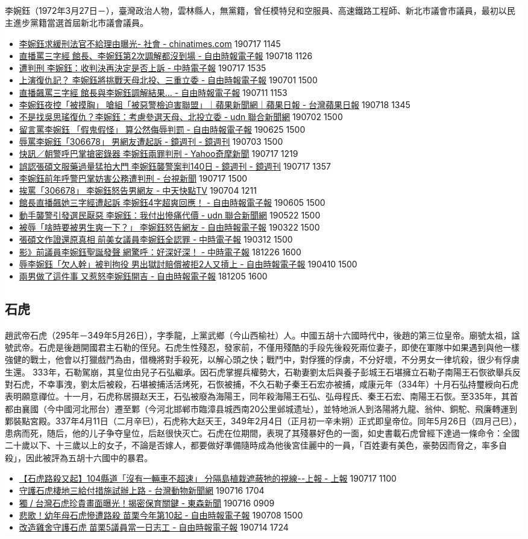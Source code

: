 李婉鈺（1972年3月27日－），臺灣政治人物，雲林縣人，無黨籍，曾任模特兒和空服員、高速鐵路工程師、新北市議會市議員，最初以民主進步黨籍當選首屆新北市議會議員。
- [李婉鈺求緩刑法官不給理由曝光- 社會 - chinatimes.com](https://www.chinatimes.com/realtimenews/20190717001829-260402 "李婉鈺求緩刑法官不給理由曝光- 社會 - chinatimes.com") 190717 1145
- [直播罵三字經 館長、李婉鈺第2次調解都沒到場 - 自由時報電子報](https://news.ltn.com.tw/news/society/breakingnews/2856508 "直播罵三字經 館長、李婉鈺第2次調解都沒到場 - 自由時報電子報") 190718 1126
- [遭判刑 李婉鈺：收判決再決定是否上訴 - 中時電子報](https://www.chinatimes.com/realtimenews/20190717002493-260402 "遭判刑 李婉鈺：收判決再決定是否上訴 - 中時電子報") 190717 1535
- [上演復仇記？ 李婉鈺將挑戰天母北投、三重立委 - 自由時報電子報](https://news.ltn.com.tw/news/politics/breakingnews/2839616 "上演復仇記？ 李婉鈺將挑戰天母北投、三重立委 - 自由時報電子報") 190701 1500
- [直播飆罵三字經 館長與李婉鈺調解結果… - 自由時報電子報](https://news.ltn.com.tw/news/society/breakingnews/2849423 "直播飆罵三字經 館長與李婉鈺調解結果… - 自由時報電子報") 190711 1153
- [李婉鈺夜控「被摸胸」 嗆組「被惡警檢迫害聯盟」｜蘋果新聞網｜蘋果日報 - 台灣蘋果日報](https://tw.appledaily.com/recommend/realtime/20190718/1601984 "李婉鈺夜控「被摸胸」 嗆組「被惡警檢迫害聯盟」｜蘋果新聞網｜蘋果日報 - 台灣蘋果日報") 190718 1345
- [不是找吳思瑤復仇？李婉鈺：考慮參選天母、北投立委 - udn 聯合新聞網](https://udn.com/news/story/6656/3904561 "不是找吳思瑤復仇？李婉鈺：考慮參選天母、北投立委 - udn 聯合新聞網") 190702 1500
- [留言罵李婉鈺 「假鬼假怪」 算公然侮辱判罰 - 自由時報電子報](https://news.ltn.com.tw/news/society/breakingnews/2833150 "留言罵李婉鈺 「假鬼假怪」 算公然侮辱判罰 - 自由時報電子報") 190625 1500
- [辱罵李婉鈺「306678」 男網友遭起訴 - 鏡週刊 - 鏡週刊](https://www.mirrormedia.mg/story/20190704edi008 "辱罵李婉鈺「306678」 男網友遭起訴 - 鏡週刊 - 鏡週刊") 190703 1500
- [快訊／朝警呼巴掌搶密錄器 李婉鈺兩罪判刑 - Yahoo奇摩新聞](https://tw.news.yahoo.com/%E5%BF%AB%E8%A8%8A-%E6%9C%9D%E8%AD%A6%E5%91%BC%E5%B7%B4%E6%8E%8C%E6%90%B6%E5%AF%86%E9%8C%84%E5%99%A8-%E6%9D%8E%E5%A9%89%E9%88%BA%E5%85%A9%E7%BD%AA%E5%88%A4%E5%88%91-041906217.html "快訊／朝警呼巴掌搶密錄器 李婉鈺兩罪判刑 - Yahoo奇摩新聞") 190717 1219
- [誤認張碩文服藥過量猛拍大門 李婉鈺襲警案判140日 - 鏡週刊 - 鏡週刊](https://www.mirrormedia.mg/story/20190717inv001 "誤認張碩文服藥過量猛拍大門 李婉鈺襲警案判140日 - 鏡週刊 - 鏡週刊") 190717 1357
- [李婉鈺前年呼警巴掌妨害公務遭判刑 - 台視新聞](https://www.ttv.com.tw/news/view/10807170016300N/579 "李婉鈺前年呼警巴掌妨害公務遭判刑 - 台視新聞") 190717 1500
- [挨罵「306678」 李婉鈺怒告男網友 - 中天快點TV](http://gotv.ctitv.com.tw/2019/07/1091290.htm "挨罵「306678」 李婉鈺怒告男網友 - 中天快點TV") 190704 1211
- [館長直播飆她三字經遭起訴 李婉鈺4字超爽回應！ - 自由時報電子報](https://news.ltn.com.tw/news/politics/breakingnews/2812428 "館長直播飆她三字經遭起訴 李婉鈺4字超爽回應！ - 自由時報電子報") 190605 1500
- [動手襲警引發選民厭惡 李婉鈺：我付出慘痛代價 - udn 聯合新聞網](https://udn.com/news/story/7321/3827594 "動手襲警引發選民厭惡 李婉鈺：我付出慘痛代價 - udn 聯合新聞網") 190522 1500
- [被辱「啥時要被男生爽一下？」 李婉鈺怒告網友 - 自由時報電子報](https://news.ltn.com.tw/news/society/breakingnews/2735694 "被辱「啥時要被男生爽一下？」 李婉鈺怒告網友 - 自由時報電子報") 190322 1500
- [張碩文作證還原真相 前美女議員李婉鈺全認罪 - 中時電子報](https://www.chinatimes.com/realtimenews/20190312003574-260402 "張碩文作證還原真相 前美女議員李婉鈺全認罪 - 中時電子報") 190312 1500
- [影》前議員李婉鈺聖誕發聲 網驚呼：好深好深！ - 中時電子報](https://www.chinatimes.com/realtimenews/20181226003030-260402 "影》前議員李婉鈺聖誕發聲 網驚呼：好深好深！ - 中時電子報") 181226 1600
- [辱李婉鈺「欠人幹」被判拘役 男出獄討賠償被拒2人又摃上 - 自由時報電子報](https://m.ltn.com.tw/news/society/breakingnews/2754736 "辱李婉鈺「欠人幹」被判拘役 男出獄討賠償被拒2人又摃上 - 自由時報電子報") 190410 1500
- [兩男做了這件事 又惹怒李婉鈺開吉 - 自由時報電子報](https://news.ltn.com.tw/news/society/breakingnews/2633905 "兩男做了這件事 又惹怒李婉鈺開吉 - 自由時報電子報") 181205 1600

## 石虎

趙武帝石虎（295年－349年5月26日），字季龍，上黨武鄉（今山西榆社）人。中國五胡十六國時代中，後趙的第三位皇帝。廟號太祖，諡號武帝。石虎是後趙開國君主石勒的侄兒。石虎生性殘忍，發家前，不僅用殘酷的手段先後殺死兩位妻子，即使在軍隊中如果遇到與他一樣強健的戰士，他會以打獵戲鬥為由，借機將對手殺死，以解心頭之快；戰鬥中，對俘獲的俘虜，不分好壞，不分男女一律坑殺，很少有俘虜生還。
333年，石勒駕崩，其皇位由兒子石弘繼承。因石虎掌握兵權勢大，石勒妻劉太后與養子彭城王石堪擁立石勒子南陽王石恢欲舉兵反對石虎，不幸事洩，劉太后被殺，石堪被捕活活烤死，石恢被捕，不久石勒子秦王石宏亦被捕，咸康元年（334年）十月石弘持璽綬向石虎表明願意禪位。十一月，石虎称居摄赵天王，石弘被廢為海陽王，同年殺海陽王石弘、弘母程氏、秦王石宏、南陽王石恢。至335年，其首都由襄國（今中國河北邢台）遷至鄴（今河北邯郸市臨漳县城西南20公里邺城遗址），並特地派人到洛陽將九龍、翁仲、銅駝、飛廉轉運到鄴裝點宮殿。337年4月11日（二月辛巳），石虎称大赵天王，349年2月4日（正月初一辛未朔）正式即皇帝位。同年5月26日（四月己巳），患病而死，随后，他的儿子争夺皇位，后赵很快灭亡。石虎在位期間，表現了其殘暴好色的一面，如史書載石虎曾經下達過一條命令：全國二十歲以下、十三歲以上的女子，不論是否嫁人，都要做好準備隨時成為他後宮佳麗中的一員，「百姓妻有美色，豪勢因而脅之，率多自殺」，因此被評為五胡十六國中的暴君。
- [【石虎路殺又起】104縣道「沒有一輛車不超速」 分隔島植栽遮蔽牠的視線--上報 - 上報](https://www.upmedia.mg/news_info.php?SerialNo=67449 "【石虎路殺又起】104縣道「沒有一輛車不超速」 分隔島植栽遮蔽牠的視線--上報 - 上報") 190717 1100
- [守護石虎棲地三給付措施試辦上路 - 台灣動物新聞網](http://www.tanews.org.tw/info/17108 "守護石虎棲地三給付措施試辦上路 - 台灣動物新聞網") 190716 1704
- [獨 / 台灣石虎珍貴畫面曝光！揭密保育關鍵 - 東森新聞](https://news.ebc.net.tw/News/living/170379 "獨 / 台灣石虎珍貴畫面曝光！揭密保育關鍵 - 東森新聞") 190716 0909
- [悲歌！幼年母石虎慘遭路殺 苗栗今年第10起 - 自由時報電子報](https://news.ltn.com.tw/news/life/breakingnews/2846444 "悲歌！幼年母石虎慘遭路殺 苗栗今年第10起 - 自由時報電子報") 190708 1500
- [改造雞舍守護石虎 苗栗5議員當一日志工 - 自由時報電子報](https://news.ltn.com.tw/news/life/breakingnews/2852592 "改造雞舍守護石虎 苗栗5議員當一日志工 - 自由時報電子報") 190714 1724